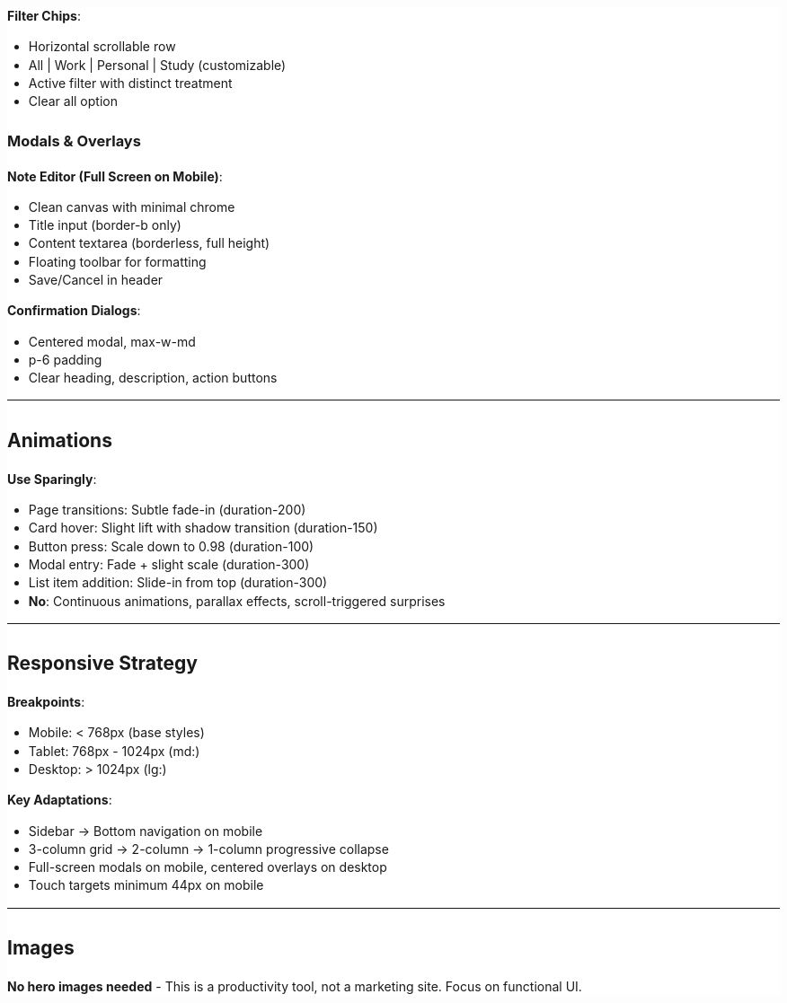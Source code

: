 **Filter Chips**:
- Horizontal scrollable row
- All | Work | Personal | Study (customizable)
- Active filter with distinct treatment
- Clear all option

### Modals & Overlays
**Note Editor (Full Screen on Mobile)**:
- Clean canvas with minimal chrome
- Title input (border-b only)
- Content textarea (borderless, full height)
- Floating toolbar for formatting
- Save/Cancel in header

**Confirmation Dialogs**:
- Centered modal, max-w-md
- p-6 padding
- Clear heading, description, action buttons

---

## Animations

**Use Sparingly**:
- Page transitions: Subtle fade-in (duration-200)
- Card hover: Slight lift with shadow transition (duration-150)
- Button press: Scale down to 0.98 (duration-100)
- Modal entry: Fade + slight scale (duration-300)
- List item addition: Slide-in from top (duration-300)
- **No**: Continuous animations, parallax effects, scroll-triggered surprises

---

## Responsive Strategy

**Breakpoints**:
- Mobile: < 768px (base styles)
- Tablet: 768px - 1024px (md:)
- Desktop: > 1024px (lg:)

**Key Adaptations**:
- Sidebar → Bottom navigation on mobile
- 3-column grid → 2-column → 1-column progressive collapse
- Full-screen modals on mobile, centered overlays on desktop
- Touch targets minimum 44px on mobile

---

## Images

**No hero images needed** - This is a productivity tool, not a marketing site. Focus on functional UI.
